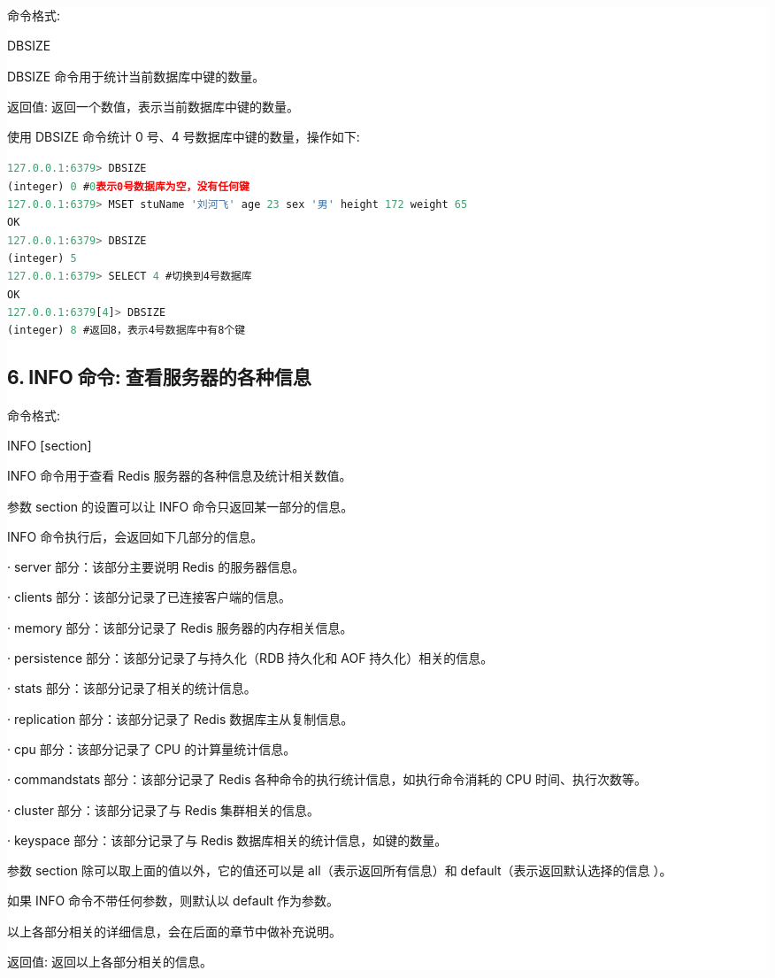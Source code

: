 命令格式:

DBSIZE

DBSIZE 命令用于统计当前数据库中键的数量。

返回值: 返回一个数值，表示当前数据库中键的数量。

使用 DBSIZE 命令统计 0 号、4 号数据库中键的数量，操作如下:
```js
127.0.0.1:6379> DBSIZE
(integer) 0 #0表示0号数据库为空，没有任何键
127.0.0.1:6379> MSET stuName '刘河飞' age 23 sex '男' height 172 weight 65
OK
127.0.0.1:6379> DBSIZE
(integer) 5
127.0.0.1:6379> SELECT 4 #切换到4号数据库
OK
127.0.0.1:6379[4]> DBSIZE
(integer) 8 #返回8，表示4号数据库中有8个键
```
## 6. INFO 命令: 查看服务器的各种信息

命令格式:

INFO [section]

INFO 命令用于查看 Redis 服务器的各种信息及统计相关数值。

参数 section 的设置可以让 INFO 命令只返回某一部分的信息。


INFO 命令执行后，会返回如下几部分的信息。

· server 部分：该部分主要说明 Redis 的服务器信息。

· clients 部分：该部分记录了已连接客户端的信息。

· memory 部分：该部分记录了 Redis 服务器的内存相关信息。

· persistence 部分：该部分记录了与持久化（RDB 持久化和 AOF 持久化）相关的信息。

· stats 部分：该部分记录了相关的统计信息。

· replication 部分：该部分记录了 Redis 数据库主从复制信息。

· cpu 部分：该部分记录了 CPU 的计算量统计信息。

· commandstats 部分：该部分记录了 Redis 各种命令的执行统计信息，如执行命令消耗的 CPU 时间、执行次数等。

· cluster 部分：该部分记录了与 Redis 集群相关的信息。

· keyspace 部分：该部分记录了与 Redis 数据库相关的统计信息，如键的数量。

参数 section 除可以取上面的值以外，它的值还可以是 all（表示返回所有信息）和 default（表示返回默认选择的信息 ）。

如果 INFO 命令不带任何参数，则默认以 default 作为参数。

以上各部分相关的详细信息，会在后面的章节中做补充说明。

返回值: 返回以上各部分相关的信息。
